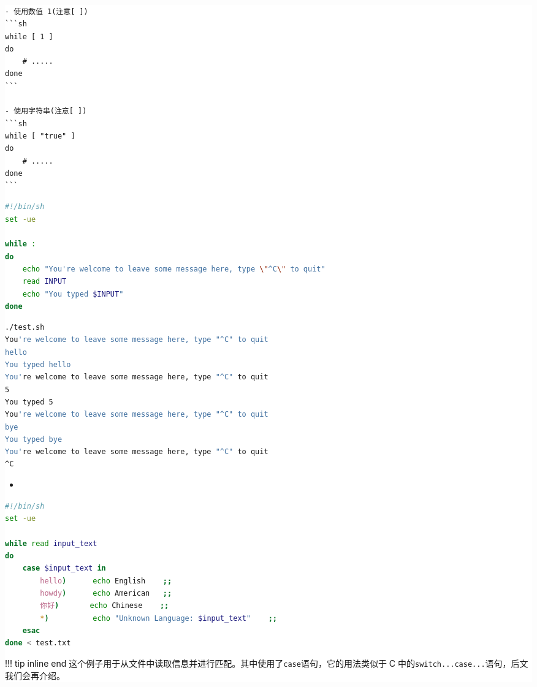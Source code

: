     - 使用数值 1(注意[ ])
    ```sh
    while [ 1 ]
    do
        # .....
    done
    ```

    - 使用字符串(注意[ ])
    ```sh
    while [ "true" ]
    do
        # .....
    done
    ```

```sh
#!/bin/sh
set -ue

while :
do
    echo "You're welcome to leave some message here, type \"^C\" to quit"
    read INPUT
    echo "You typed $INPUT"
done
```
```bash
./test.sh
You're welcome to leave some message here, type "^C" to quit
hello
You typed hello
You're welcome to leave some message here, type "^C" to quit
5
You typed 5
You're welcome to leave some message here, type "^C" to quit
bye
You typed bye
You're welcome to leave some message here, type "^C" to quit
^C
```

- 

```sh
#!/bin/sh
set -ue

while read input_text 
do
    case $input_text in
        hello)      echo English    ;;
        howdy)      echo American   ;;
        你好)       echo Chinese    ;;
        *)          echo "Unknown Language: $input_text"    ;;
    esac
done < test.txt
```
!!! tip inline end
    这个例子用于从文件中读取信息并进行匹配。其中使用了`case`语句，它的用法类似于 C 中的`switch...case...`语句，后文我们会再介绍。

